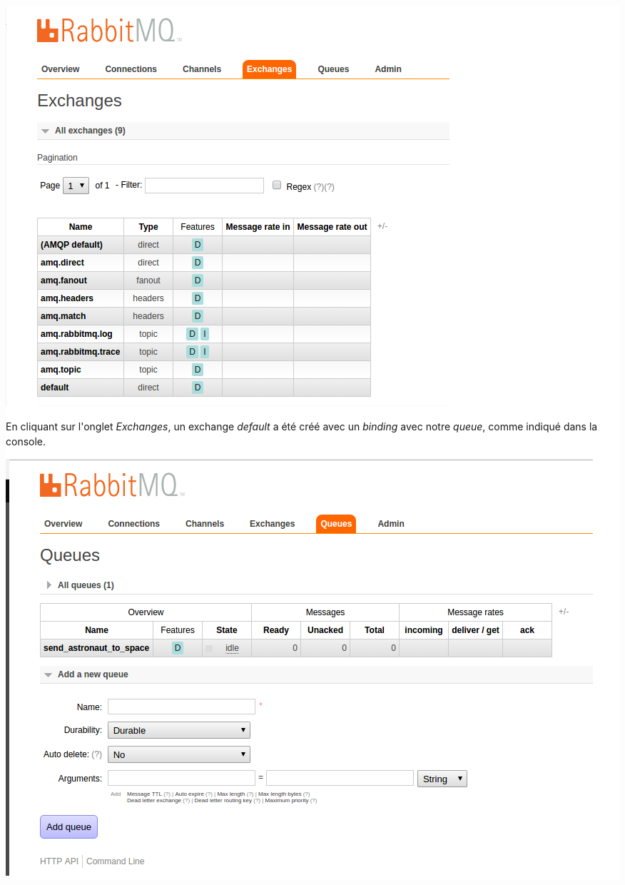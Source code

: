 ![Capture of exchanges created](/assets/2017-01-23-publier-consommer-reessayer-des-messages-rabbitmq/create_exchanges.png)

En cliquant sur l'onglet _Exchanges_, un exchange _default_ a été créé avec un _binding_ avec notre _queue_, comme indiqué dans la console.

![Capture of queues created](/assets/2017-01-23-publier-consommer-reessayer-des-messages-rabbitmq/create_queues.png)
